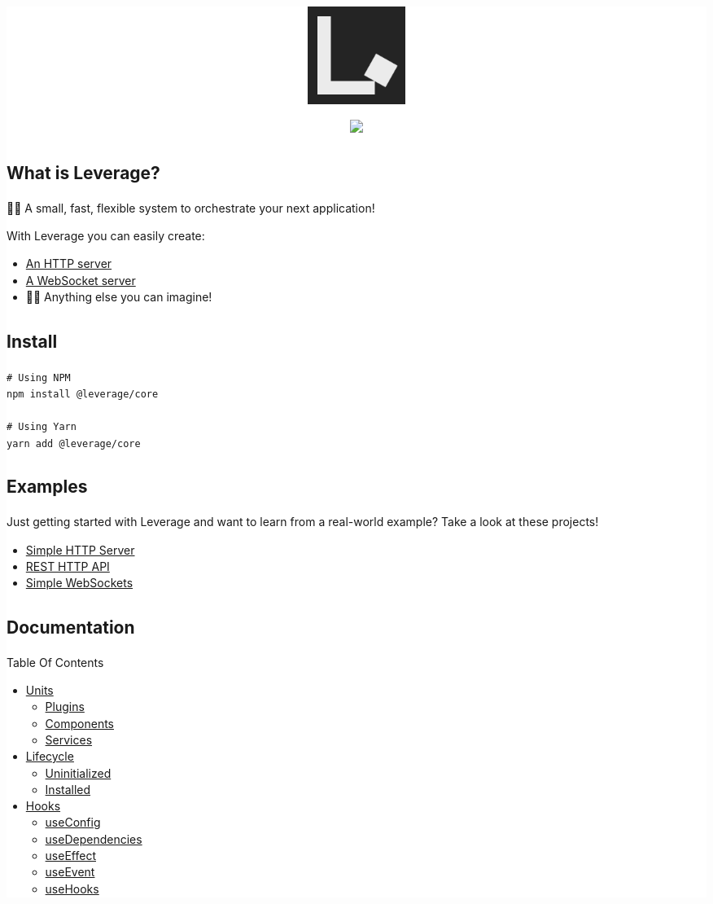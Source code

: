 <p align="center">
    <img src="https://raw.githubusercontent.com/jakehamilton/leverage/main/.md-assets/logo.png" width="120" height="120" alt="Leverage Logo">
</p>

<p align="center">
    <img src="https://img.shields.io/badge/made_with-love-ff69b4.svg?style=for-the-badge">
</p>

## What is Leverage?

👩‍💻 A small, fast, flexible system to orchestrate your next application!

With Leverage you can easily create:

-   [An HTTP server](https://github.com/jakehamilton/leverage/tree/main/packages/plugin-http)
-   [A WebSocket server](https://github.com/jakehamilton/leverage/tree/main/packages/plugin-websocket)
-   👩💭 Anything else you can imagine!

## Install

```shell
# Using NPM
npm install @leverage/core

# Using Yarn
yarn add @leverage/core
```

## Examples

Just getting started with Leverage and want to learn from a real-world example? Take a look at these projects!

-   [Simple HTTP Server](https://github.com/jakehamilton/leverage/tree/main/examples/simple-http)
-   [REST HTTP API](https://github.com/jakehamilton/leverage/tree/main/examples/http-api)
-   [Simple WebSockets](https://github.com/jakehamilton/leverage/tree/main/examples/simple-websockets)

## Documentation

Table Of Contents

-   [Units](#units)
    -   [Plugins](#plugins)
    -   [Components](#components)
    -   [Services](#services)
-   [Lifecycle](#lifecycle)
    -   [Uninitialized](#uninitialized)
    -   [Installed](#installed)
-   [Hooks](#hooks)
    -   [useConfig](#useConfig)
    -   [useDependencies](#useDependencies)
    -   [useEffect](#useEffect)
    -   [useEvent](#useEvent)
    -   [useHooks](#useHooks)